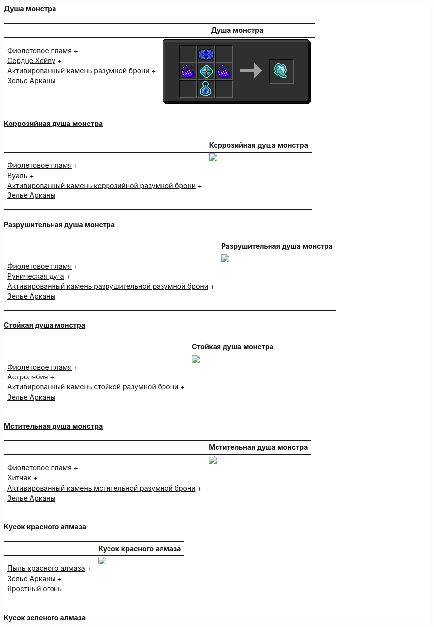 #### [Душа монстра](basemonstersoul.md)

|                                                                                                                                                                                                                                                             |  Душа монстра                                  |
| ----------------------------------------------------------------------------------------------------------------------------------------------------------------------------------------------------------------------------------------------------------- | ---------------------------------------------- |
| <p><a href="purple_blaze.md">Фиолетовое пламя</a> +<br><a href="band_of_heiva_hunting.md">Сердце Хейву</a> +<br><a href="sentientarmourgem_activated.md">Активированный камень разумной брони</a> +<br><a href="weak_arcana_potion.md">Зелье Арканы</a></p> | ![](../../.gitbook/assets/basemonstersoul.png) |

#### [Коррозийная душа монстра](basemonstersoul_corrosive.md)

|                                                                                                                                                                                                                                                            |  Коррозийная душа монстра                                 |
| ---------------------------------------------------------------------------------------------------------------------------------------------------------------------------------------------------------------------------------------------------------- | --------------------------------------------------------- |
| <p><a href="purple_blaze.md">Фиолетовое пламя</a> +<br><a href="veilo.md">Вуаль</a> +<br><a href="sentientarmourgem_corrosive_activated.md">Активированный камень коррозийной разумной брони</a> +<br><a href="weak_arcana_potion.md">Зелье Арканы</a></p> | ![](../../.gitbook/assets/basemonstersoul\_corrosive.png) |

#### [Разрушительная душа монстра](basemonstersoul_destructive.md)

|                                                                                                                                                                                                                                                                               |  Разрушительная душа монстра                                |
| ----------------------------------------------------------------------------------------------------------------------------------------------------------------------------------------------------------------------------------------------------------------------------- | ----------------------------------------------------------- |
| <p><a href="purple_blaze.md">Фиолетовое пламя</a> +<br><a href="runic_arc.md">Руническая дуга</a> +<br><a href="sentientarmourgem_destructive_activated.md">Активированный камень разрушительной разумной брони</a> +<br><a href="weak_arcana_potion.md">Зелье Арканы</a></p> | ![](../../.gitbook/assets/basemonstersoul\_destructive.png) |

#### [Стойкая душа монстра](basemonstersoul_steadfast.md)

|                                                                                                                                                                                                                                                                 |  Стойкая душа монстра                                     |
| --------------------------------------------------------------------------------------------------------------------------------------------------------------------------------------------------------------------------------------------------------------- | --------------------------------------------------------- |
| <p><a href="purple_blaze.md">Фиолетовое пламя</a> +<br><a href="astrolabe.md">Астролябия</a> +<br><a href="sentientarmourgem_steadfast_activated.md">Активированный камень стойкой разумной брони</a> +<br><a href="weak_arcana_potion.md">Зелье Арканы</a></p> | ![](../../.gitbook/assets/basemonstersoul\_steadfast.png) |

#### [Мстительная душа монстра](basemonstersoul_vengeful.md)

|                                                                                                                                                                                                                                                              |  Мстительная душа монстра                                |
| ------------------------------------------------------------------------------------------------------------------------------------------------------------------------------------------------------------------------------------------------------------ | -------------------------------------------------------- |
| <p><a href="purple_blaze.md">Фиолетовое пламя</a> +<br><a href="hitchak.md">Хитчак</a> +<br><a href="sentientarmourgem_vengeful_activated.md">Активированный камень мстительной разумной брони</a> +<br><a href="weak_arcana_potion.md">Зелье Арканы</a></p> | ![](../../.gitbook/assets/basemonstersoul\_vengeful.png) |

#### [Кусок красного алмаза](red_diamond_chunk.md)

|                                                                                                                                                                     |  Кусок красного алмаза                             |
| ------------------------------------------------------------------------------------------------------------------------------------------------------------------- | -------------------------------------------------- |
| <p><a href="red_glowcane_dust.md">Пыль красного алмаза</a> +<br><a href="weak_arcana_potion.md">Зелье Арканы</a> +<br><a href="fury_fire.md">Яростный огонь</a></p> | ![](../../.gitbook/assets/red\_diamond\_chunk.png) |

#### [Кусок зеленого алмаза](green_diamond_chunk.md)
